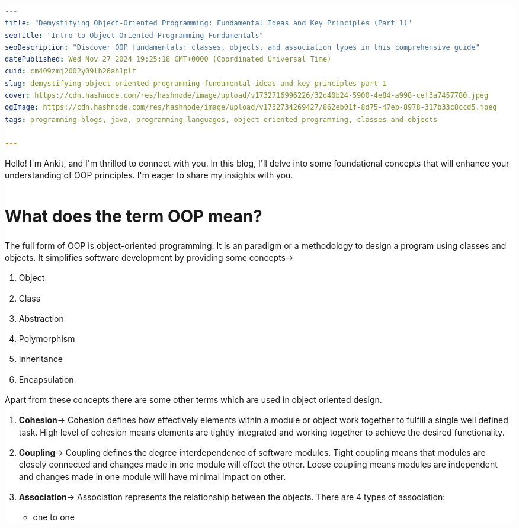 ```yaml
---
title: "Demystifying Object-Oriented Programming: Fundamental Ideas and Key Principles (Part 1)"
seoTitle: "Intro to Object-Oriented Programming Fundamentals"
seoDescription: "Discover OOP fundamentals: classes, objects, and association types in this comprehensive guide"
datePublished: Wed Nov 27 2024 19:25:18 GMT+0000 (Coordinated Universal Time)
cuid: cm409zmj2002y09lb26ah1plf
slug: demystifying-object-oriented-programming-fundamental-ideas-and-key-principles-part-1
cover: https://cdn.hashnode.com/res/hashnode/image/upload/v1732716996226/32d40b24-5900-4e84-a998-cef3a7457780.jpeg
ogImage: https://cdn.hashnode.com/res/hashnode/image/upload/v1732734269427/862eb01f-8d75-47eb-8978-317b33c8ccd5.jpeg
tags: programming-blogs, java, programming-languages, object-oriented-programming, classes-and-objects

---
```


Hello! I'm Ankit, and I'm thrilled to connect with you. In this blog, I'll delve into some foundational concepts that will enhance your understanding of OOP principles. I'm eager to share my insights with you.

# What does the term OOP mean?

The full form of OOP is object-oriented programming. It is an paradigm or a methodology to design a program using classes and objects. It simplifies software development by providing some concepts→

1. Object
    
2. Class
    
3. Abstraction
    
4. Polymorphism
    
5. Inheritance
    
6. Encapsulation
    

Apart from these concepts there are some other terms which are used in object oriented design.

1. **Cohesion**→ Cohesion defines how effectively elements within a module or object work together to fulfill a single well defined task. High level of cohesion means elements are tightly integrated and working together to achieve the desired functionality.
    
2. **Coupling**→ Coupling defines the degree interdependence of software modules. Tight coupling means that modules are closely connected and changes made in one module will effect the other. Loose coupling means modules are independent and changes made in one module will have minimal impact on other.
    
3. **Association**→ Association represents the relationship between the objects. There are 4 types of association:
    
    * one to one
        